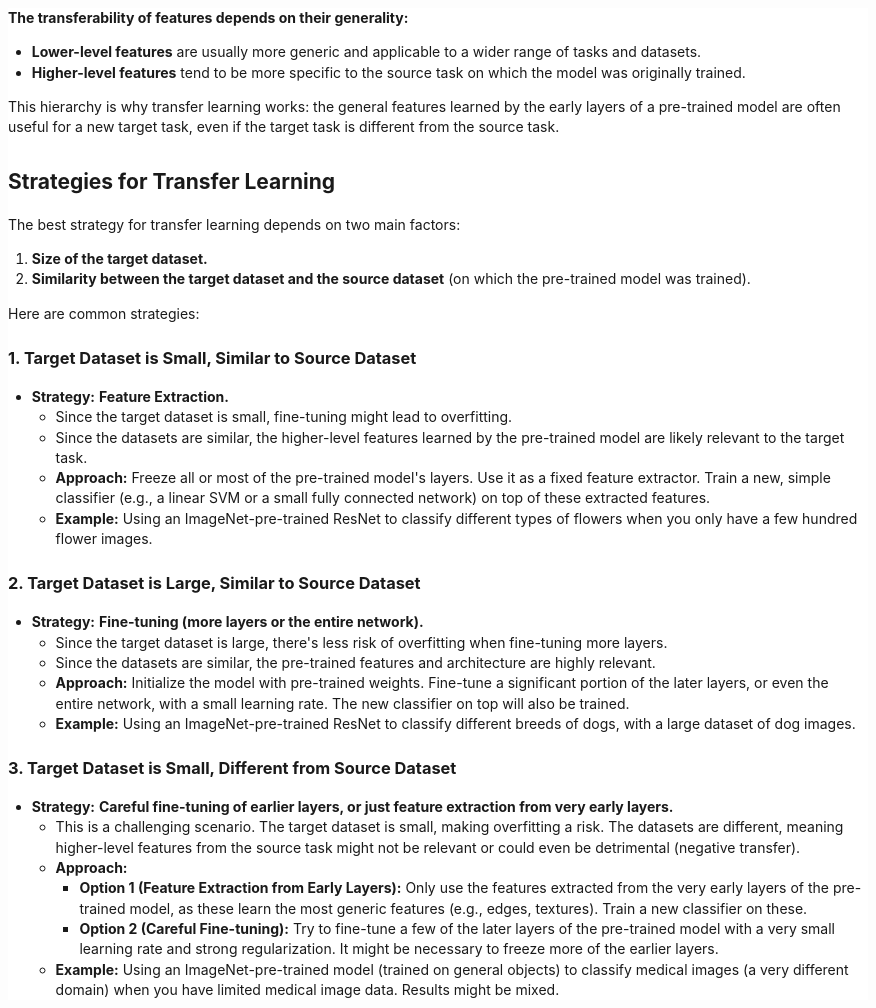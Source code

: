 **The transferability of features depends on their generality:**
*   **Lower-level features** are usually more generic and applicable to a wider range of tasks and datasets.
*   **Higher-level features** tend to be more specific to the source task on which the model was originally trained.

This hierarchy is why transfer learning works: the general features learned by the early layers of a pre-trained model are often useful for a new target task, even if the target task is different from the source task.

## Strategies for Transfer Learning

The best strategy for transfer learning depends on two main factors:
1.  **Size of the target dataset.**
2.  **Similarity between the target dataset and the source dataset** (on which the pre-trained model was trained).

Here are common strategies:

### 1. Target Dataset is Small, Similar to Source Dataset

*   **Strategy:** **Feature Extraction.**
    *   Since the target dataset is small, fine-tuning might lead to overfitting.
    *   Since the datasets are similar, the higher-level features learned by the pre-trained model are likely relevant to the target task.
    *   **Approach:** Freeze all or most of the pre-trained model's layers. Use it as a fixed feature extractor. Train a new, simple classifier (e.g., a linear SVM or a small fully connected network) on top of these extracted features.
    *   **Example:** Using an ImageNet-pre-trained ResNet to classify different types of flowers when you only have a few hundred flower images.

### 2. Target Dataset is Large, Similar to Source Dataset

*   **Strategy:** **Fine-tuning (more layers or the entire network).**
    *   Since the target dataset is large, there's less risk of overfitting when fine-tuning more layers.
    *   Since the datasets are similar, the pre-trained features and architecture are highly relevant.
    *   **Approach:** Initialize the model with pre-trained weights. Fine-tune a significant portion of the later layers, or even the entire network, with a small learning rate. The new classifier on top will also be trained.
    *   **Example:** Using an ImageNet-pre-trained ResNet to classify different breeds of dogs, with a large dataset of dog images.

### 3. Target Dataset is Small, Different from Source Dataset

*   **Strategy:** **Careful fine-tuning of earlier layers, or just feature extraction from very early layers.**
    *   This is a challenging scenario. The target dataset is small, making overfitting a risk. The datasets are different, meaning higher-level features from the source task might not be relevant or could even be detrimental (negative transfer).
    *   **Approach:**
        *   **Option 1 (Feature Extraction from Early Layers):** Only use the features extracted from the very early layers of the pre-trained model, as these learn the most generic features (e.g., edges, textures). Train a new classifier on these.
        *   **Option 2 (Careful Fine-tuning):** Try to fine-tune a few of the later layers of the pre-trained model with a very small learning rate and strong regularization. It might be necessary to freeze more of the earlier layers.
    *   **Example:** Using an ImageNet-pre-trained model (trained on general objects) to classify medical images (a very different domain) when you have limited medical image data. Results might be mixed.
